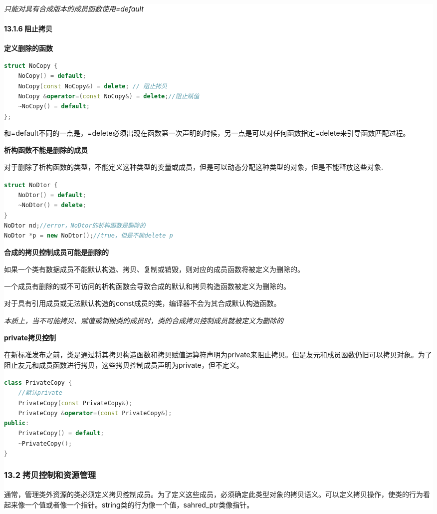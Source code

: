 *只能对具有合成版本的成员函数使用=default*

#### 13.1.6 阻止拷贝

**定义删除的函数**

```cpp
struct NoCopy {
    NoCopy() = default;
    NoCopy(const NoCopy&) = delete; // 阻止拷贝
    NoCopy &operator=(const NoCopy&) = delete;//阻止赋值
    ~NoCopy() = default;
};
```

和=default不同的一点是，=delete必须出现在函数第一次声明的时候，另一点是可以对任何函数指定=delete来引导函数匹配过程。

**析构函数不能是删除的成员**

对于删除了析构函数的类型，不能定义这种类型的变量或成员，但是可以动态分配这种类型的对象，但是不能释放这些对象.

```cpp
struct NoDtor {
    NoDtor() = default;
    ~NoDtor() = delete;
}
NoDtor nd;//error，NoDtor的析构函数是删除的
NoDtor *p = new NoDtor();//true，但是不能delete p
```

**合成的拷贝控制成员可能是删除的**

如果一个类有数据成员不能默认构造、拷贝、复制或销毁，则对应的成员函数将被定义为删除的。

一个成员有删除的或不可访问的析构函数会导致合成的默认和拷贝构造函数被定义为删除的。

对于具有引用成员或无法默认构造的const成员的类，编译器不会为其合成默认构造函数。

*本质上，当不可能拷贝、赋值或销毁类的成员时，类的合成拷贝控制成员就被定义为删除的*

**private拷贝控制**

在新标准发布之前，类是通过将其拷贝构造函数和拷贝赋值运算符声明为private来阻止拷贝。但是友元和成员函数仍旧可以拷贝对象。为了阻止友元和成员函数进行拷贝，这些拷贝控制成员声明为private，但不定义。

```cpp
class PrivateCopy {
    //默认private
    PrivateCopy(const PrivateCopy&);
    PrivateCopy &operator=(const PrivateCopy&);
public:
    PrivateCopy() = default;
    ~PrivateCopy();
}
```

### 13.2 拷贝控制和资源管理

通常，管理类外资源的类必须定义拷贝控制成员。为了定义这些成员，必须确定此类型对象的拷贝语义。可以定义拷贝操作，使类的行为看起来像一个值或者像一个指针。string类的行为像一个值，sahred_ptr类像指针。
